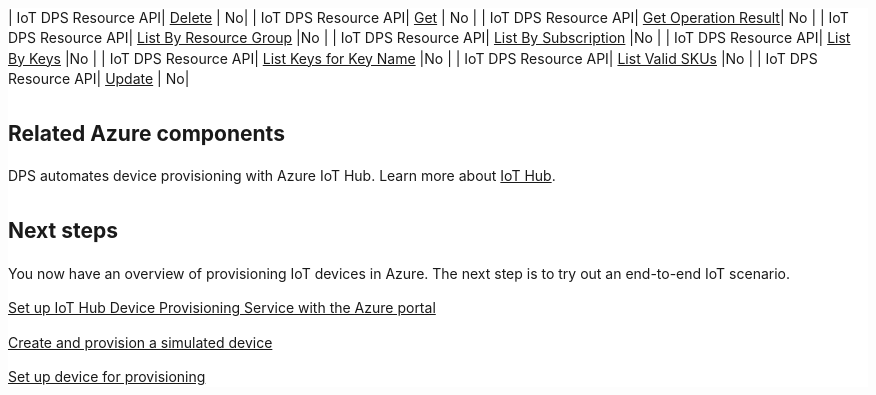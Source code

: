 |  IoT DPS Resource API| [Delete](/rest/api/iot-dps/iot-dps-resource/delete) |  No|
|  IoT DPS Resource API| [Get](/rest/api/iot-dps/iot-dps-resource/get) | No |
|  IoT DPS Resource API| [Get Operation Result](/rest/api/iot-dps/iot-dps-resource/get-operation-result)| No |
|  IoT DPS Resource API| [List By Resource Group](/rest/api/iot-dps/iot-dps-resource/list-by-resource-group) |No  |
|  IoT DPS Resource API| [List By Subscription](/rest/api/iot-dps/iot-dps-resource/list-by-subscription) |No  |
|  IoT DPS Resource API| [List By Keys](/rest/api/iot-dps/iot-dps-resource/list-keys) |No  |
|  IoT DPS Resource API| [List Keys for Key Name](/rest/api/iot-dps/iot-dps-resource/list-keys-for-key-name) |No  |
|  IoT DPS Resource API| [List Valid SKUs](/rest/api/iot-dps/iot-dps-resource/list-valid-skus) |No  |
|  IoT DPS Resource API| [Update](/rest/api/iot-dps/iot-dps-resource/update) |  No|

## Related Azure components

DPS automates device provisioning with Azure IoT Hub. Learn more about [IoT Hub](../iot-hub/index.yml).

## Next steps

You now have an overview of provisioning IoT devices in Azure. The next step is to try out an end-to-end IoT scenario.

[Set up IoT Hub Device Provisioning Service with the Azure portal](quick-setup-auto-provision.md)

[Create and provision a simulated device](quick-create-simulated-device-tpm.md)

[Set up device for provisioning](tutorial-set-up-device.md)
